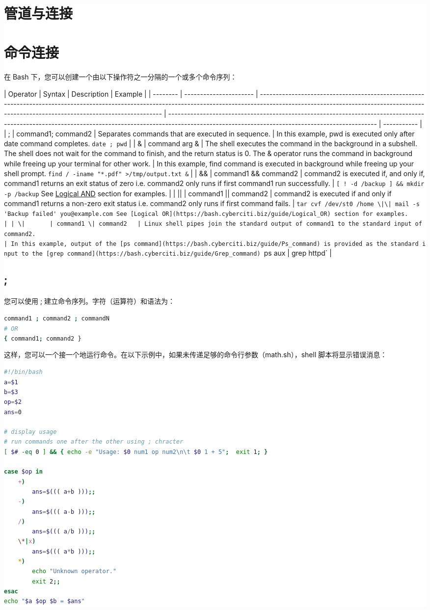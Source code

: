 # 管道与连接

# 命令连接

在 Bash 下，您可以创建一个由以下操作符之一分隔的一个或多个命令序列：

| Operator | Syntax                 | Description                                                                                                                                                                                                                                 | Example                                                                                                                                                                                                 |
| -------- | ---------------------- | ------------------------------------------------------------------------------------------------------------------------------------------------------------------------------------------------------------------------------------------- | ------------------------------------------------------------------------------------------------------------------------------------------------------------------------------------------------------- | ----------- |
| ;        | command1; command2     | Separates commands that are executed in sequence.                                                                                                                                                                                           | In this example, pwd is executed only after date command completes. `date ; pwd`                                                                                                                        |
| &        | command arg &          | The shell executes the command in the background in a subshell. The shell does not wait for the command to finish, and the return status is 0. The & operator runs the command in background while freeing up your terminal for other work. | In this example, find command is executed in background while freeing up your shell prompt. `find / -iname "*.pdf" >/tmp/output.txt &`                                                                  |
| &&       | command1 && command2   | command2 is executed if, and only if, command1 returns an exit status of zero i.e. command2 only runs if first command1 run successfully.                                                                                                   | `[ ! -d /backup ] && mkdir -p /backup` See [Logical AND](https://bash.cyberciti.biz/guide/Logical_AND) section for examples.                                                                            |
| \|\|     | command1 \|\| command2 | command2 is executed if and only if command1 returns a non-zero exit status i.e. command2 only runs if first command fails.                                                                                                                 | `tar cvf /dev/st0 /home \|\| mail -s 'Backup failed' you@example.com See [Logical OR](https://bash.cyberciti.biz/guide/Logical_OR) section for examples.                                                |
| \|       | command1 \| command2   | Linux shell pipes join the standard output of command1 to the standard input of command2.                                                                                                                                                   | In this example, output of the [ps command](https://bash.cyberciti.biz/guide/Ps_command) is provided as the standard input to the [grep command](https://bash.cyberciti.biz/guide/Grep_command) `ps aux | grep httpd` |

## ;

您可以使用 ; 建立命令序列。字符（运算符）和语法为：

```sh
command1 ; command2 ; commandN
# OR
{ command1; command2 }
```

这样，您可以一个接一个地运行命令。在以下示例中，如果未传递足够的命令行参数（math.sh），shell 脚本将显示错误消息：

```sh
#!/bin/bash
a=$1
b=$3
op=$2
ans=0

# display usage
# run commands one after the other using ; chracter
[ $# -eq 0 ] && { echo -e "Usage: $0 num1 op num2\n\t $0 1 + 5";  exit 1; }

case $op in
	+)
		ans=$((( a+b )));;
	-)
		ans=$((( a-b )));;
	/)
		ans=$((( a/b )));;
	\*|x)
		ans=$((( a*b )));;
	*)
		echo "Unknown operator."
		exit 2;;
esac
echo "$a $op $b = $ans"
```
